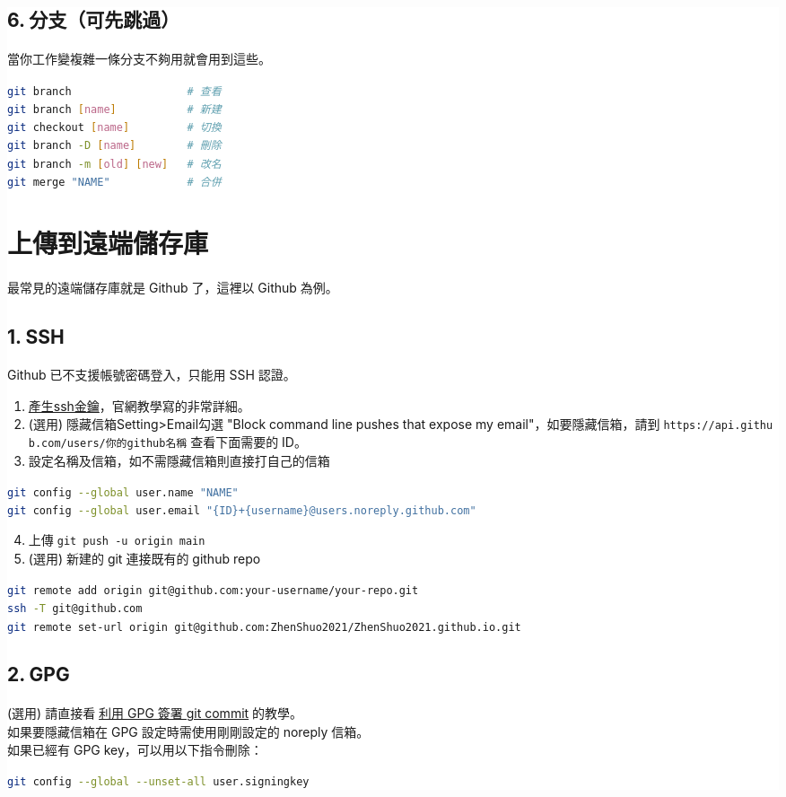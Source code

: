 [^2]: 工作目錄 (Working Directory)：硬碟實際編輯的檔案。  
預存區 (Staging Area)：預存你的變更，準備提交 (add的位置)。  
儲存庫 (Repository)：保存所有版本歷史的地方 (commit的位置)。
暫存區 (Stash)：(先不用看) 還不想 commit 卻要跑到其他地方操作的暫存區域。

## 6. 分支（可先跳過）

當你工作變複雜一條分支不夠用就會用到這些。

```sh
git branch                  # 查看
git branch [name]           # 新建
git checkout [name]         # 切換
git branch -D [name]        # 刪除
git branch -m [old] [new]   # 改名
git merge "NAME"            # 合併
```

# 上傳到遠端儲存庫

最常見的遠端儲存庫就是 Github 了，這裡以 Github 為例。

## 1. SSH

Github 已不支援帳號密碼登入，只能用 SSH 認證。  

1. [產生ssh金鑰](https://docs.github.com/en/authentication/connecting-to-github-with-ssh/generating-a-new-ssh-key-and-adding-it-to-the-ssh-agent#generating-a-new-ssh-key)，官網教學寫的非常詳細。
2. (選用) 隱藏信箱Setting>Email勾選 "Block command line pushes that expose my email"，如要隱藏信箱，請到 `https://api.github.com/users/你的github名稱` 查看下面需要的 ID。
3. 設定名稱及信箱，如不需隱藏信箱則直接打自己的信箱

```sh
git config --global user.name "NAME"
git config --global user.email "{ID}+{username}@users.noreply.github.com"
```

4. 上傳 `git push -u origin main`
5. (選用) 新建的 git 連接既有的 github repo

```sh
git remote add origin git@github.com:your-username/your-repo.git
ssh -T git@github.com
git remote set-url origin git@github.com:ZhenShuo2021/ZhenShuo2021.github.io.git
```

## 2. GPG

(選用) 請直接看 [利用 GPG 簽署 git commit](https://blog.puckwang.com/posts/2019/sign_git_commit_with_gpg/) 的教學。  
如果要隱藏信箱在 GPG 設定時需使用剛剛設定的 noreply 信箱。  
如果已經有 GPG key，可以用以下指令刪除：

```sh
git config --global --unset-all user.signingkey
```


[^1]: rebase: 讓兩個分支合而為一。把**目前分支**的修改放旁邊，加入**你輸入的分支**的修改，再想辦法把**目前分支**修改放進來。可能需要處理 rebase conflict。